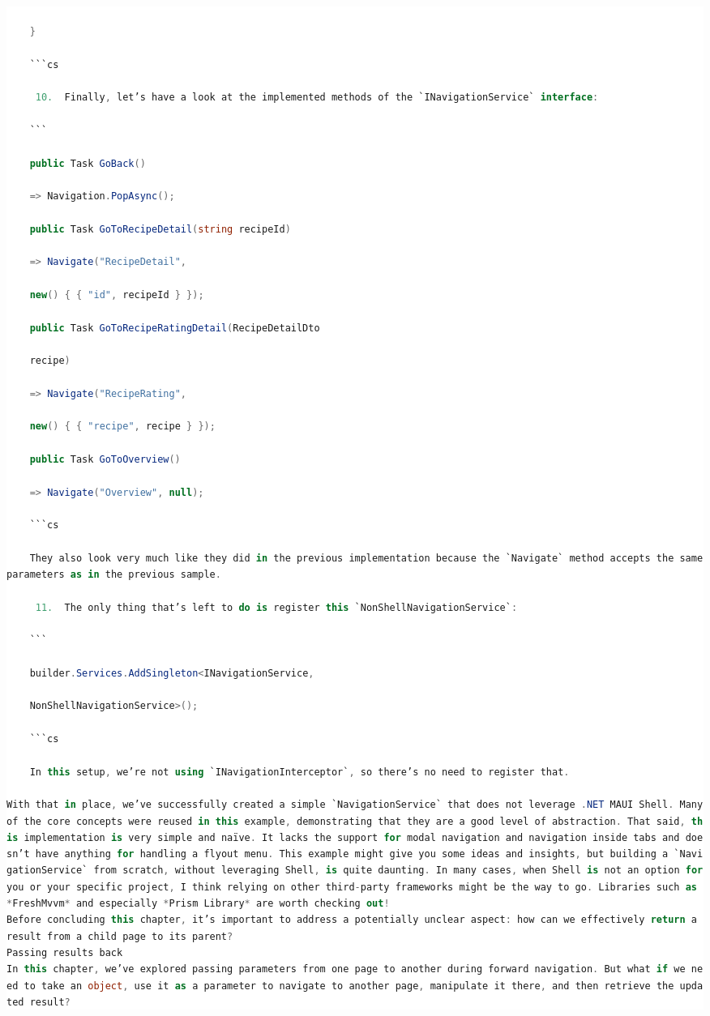 ```cs

    }

    ```cs

     10.  Finally, let’s have a look at the implemented methods of the `INavigationService` interface:

    ```

    public Task GoBack()

    => Navigation.PopAsync();

    public Task GoToRecipeDetail(string recipeId)

    => Navigate("RecipeDetail",

    new() { { "id", recipeId } });

    public Task GoToRecipeRatingDetail(RecipeDetailDto

    recipe)

    => Navigate("RecipeRating",

    new() { { "recipe", recipe } });

    public Task GoToOverview()

    => Navigate("Overview", null);

    ```cs

    They also look very much like they did in the previous implementation because the `Navigate` method accepts the same parameters as in the previous sample.

     11.  The only thing that’s left to do is register this `NonShellNavigationService`:

    ```

    builder.Services.AddSingleton<INavigationService,

    NonShellNavigationService>();

    ```cs

    In this setup, we’re not using `INavigationInterceptor`, so there’s no need to register that.

With that in place, we’ve successfully created a simple `NavigationService` that does not leverage .NET MAUI Shell. Many of the core concepts were reused in this example, demonstrating that they are a good level of abstraction. That said, this implementation is very simple and naïve. It lacks the support for modal navigation and navigation inside tabs and doesn’t have anything for handling a flyout menu. This example might give you some ideas and insights, but building a `NavigationService` from scratch, without leveraging Shell, is quite daunting. In many cases, when Shell is not an option for you or your specific project, I think relying on other third-party frameworks might be the way to go. Libraries such as *FreshMvvm* and especially *Prism Library* are worth checking out!
Before concluding this chapter, it’s important to address a potentially unclear aspect: how can we effectively return a result from a child page to its parent?
Passing results back
In this chapter, we’ve explored passing parameters from one page to another during forward navigation. But what if we need to take an object, use it as a parameter to navigate to another page, manipulate it there, and then retrieve the updated result?
```